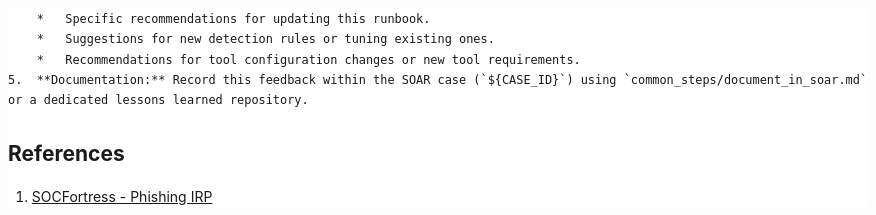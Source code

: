         *   Specific recommendations for updating this runbook.
        *   Suggestions for new detection rules or tuning existing ones.
        *   Recommendations for tool configuration changes or new tool requirements.
    5.  **Documentation:** Record this feedback within the SOAR case (`${CASE_ID}`) using `common_steps/document_in_soar.md` or a dedicated lessons learned repository.


## References
  1. [SOCFortress - Phishing IRP](https://github.com/socfortress/Playbooks/blob/main/IRP-Phishing/README.md)
